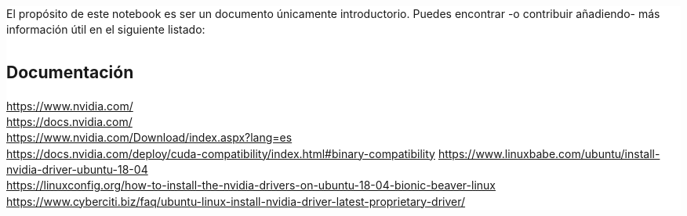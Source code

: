 El propósito de este notebook es ser un documento únicamente introductorio. Puedes encontrar -o contribuir añadiendo- más información útil en el siguiente listado:

## Documentación
https://www.nvidia.com/     
https://docs.nvidia.com/     
https://www.nvidia.com/Download/index.aspx?lang=es    
https://docs.nvidia.com/deploy/cuda-compatibility/index.html#binary-compatibility
https://www.linuxbabe.com/ubuntu/install-nvidia-driver-ubuntu-18-04    
https://linuxconfig.org/how-to-install-the-nvidia-drivers-on-ubuntu-18-04-bionic-beaver-linux    
https://www.cyberciti.biz/faq/ubuntu-linux-install-nvidia-driver-latest-proprietary-driver/    
